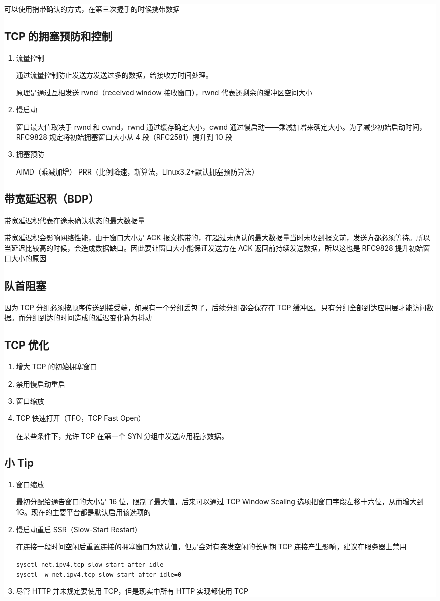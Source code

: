    可以使用捎带确认的方式，在第三次握手的时候携带数据

## TCP 的拥塞预防和控制

1. 流量控制

   通过流量控制防止发送方发送过多的数据，给接收方时间处理。

   原理是通过互相发送 rwnd（received window 接收窗口），rwnd 代表还剩余的缓冲区空间大小

2. 慢启动

   窗口最大值取决于 rwnd 和 cwnd，rwnd 通过缓存确定大小，cwnd 通过慢启动——乘减加增来确定大小。为了减少初始启动时间，RFC9828 规定将初始拥塞窗口大小从 4 段（RFC2581）提升到 10 段

3. 拥塞预防

   AIMD（乘减加增）
   PRR（比例降速，新算法，Linux3.2+默认拥塞预防算法）

## 带宽延迟积（BDP）

带宽延迟积代表在途未确认状态的最大数据量

带宽延迟积会影响网络性能，由于窗口大小是 ACK 报文携带的，在超过未确认的最大数据量当时未收到报文前，发送方都必须等待。所以当延迟比较高的时候，会造成数据缺口。因此要让窗口大小能保证发送方在 ACK 返回前持续发送数据，所以这也是 RFC9828 提升初始窗口大小的原因

## 队首阻塞

因为 TCP 分组必须按顺序传送到接受端，如果有一个分组丢包了，后续分组都会保存在 TCP 缓冲区。只有分组全部到达应用层才能访问数据。而分组到达的时间造成的延迟变化称为抖动

## TCP 优化

1. 增大 TCP 的初始拥塞窗口
2. 禁用慢启动重启
3. 窗口缩放
4. TCP 快速打开（TFO，TCP Fast Open）

   在某些条件下，允许 TCP 在第一个 SYN 分组中发送应用程序数据。

## 小 Tip

1. 窗口缩放

   最初分配给通告窗口的大小是 16 位，限制了最大值，后来可以通过 TCP Window Scaling 选项把窗口字段左移十六位，从而增大到 1G。现在的主要平台都是默认启用该选项的

2. 慢启动重启 SSR（Slow-Start Restart）

   在连接一段时间空闲后重置连接的拥塞窗口为默认值，但是会对有突发空闲的长周期 TCP 连接产生影响，建议在服务器上禁用

   ```
   sysctl net.ipv4.tcp_slow_start_after_idle
   sysctl -w net.ipv4.tcp_slow_start_after_idle=0
   ```

3. 尽管 HTTP 并未规定要使用 TCP，但是现实中所有 HTTP 实现都使用 TCP

